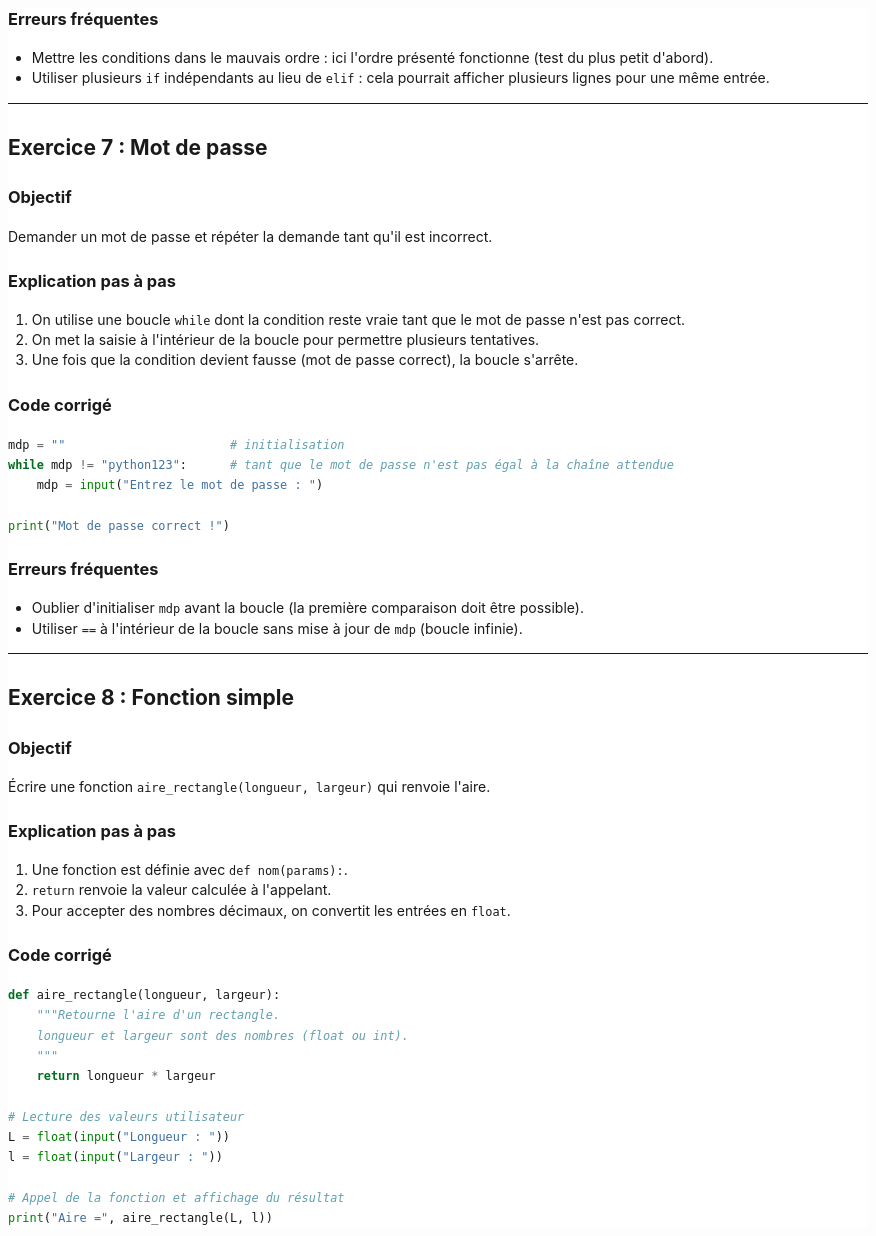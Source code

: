 ### Erreurs fréquentes
- Mettre les conditions dans le mauvais ordre : ici l'ordre présenté fonctionne (test du plus petit d'abord).  
- Utiliser plusieurs `if` indépendants au lieu de `elif` : cela pourrait afficher plusieurs lignes pour une même entrée.

---

## Exercice 7 : Mot de passe

### Objectif
Demander un mot de passe et répéter la demande tant qu'il est incorrect.

### Explication pas à pas
1. On utilise une boucle `while` dont la condition reste vraie tant que le mot de passe n'est pas correct.  
2. On met la saisie à l'intérieur de la boucle pour permettre plusieurs tentatives.  
3. Une fois que la condition devient fausse (mot de passe correct), la boucle s'arrête.

### Code corrigé

```python
mdp = ""                       # initialisation
while mdp != "python123":      # tant que le mot de passe n'est pas égal à la chaîne attendue
    mdp = input("Entrez le mot de passe : ")

print("Mot de passe correct !")
```

### Erreurs fréquentes
- Oublier d'initialiser `mdp` avant la boucle (la première comparaison doit être possible).  
- Utiliser `==` à l'intérieur de la boucle sans mise à jour de `mdp` (boucle infinie).

---

## Exercice 8 : Fonction simple

### Objectif
Écrire une fonction `aire_rectangle(longueur, largeur)` qui renvoie l'aire.

### Explication pas à pas
1. Une fonction est définie avec `def nom(params):`.  
2. `return` renvoie la valeur calculée à l'appelant.  
3. Pour accepter des nombres décimaux, on convertit les entrées en `float`.

### Code corrigé

```python
def aire_rectangle(longueur, largeur):
    """Retourne l'aire d'un rectangle.
    longueur et largeur sont des nombres (float ou int).
    """
    return longueur * largeur

# Lecture des valeurs utilisateur
L = float(input("Longueur : "))
l = float(input("Largeur : "))

# Appel de la fonction et affichage du résultat
print("Aire =", aire_rectangle(L, l))
```

